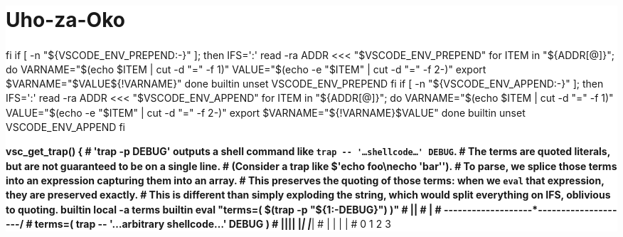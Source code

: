 ﻿# Uho-za-Oko
fi
if [ -n "${VSCODE_ENV_PREPEND:-}" ]; then
	IFS=':' read -ra ADDR <<< "$VSCODE_ENV_PREPEND"
	for ITEM in "${ADDR[@]}"; do
		VARNAME="$(echo $ITEM | cut -d "=" -f 1)"
		VALUE="$(echo -e "$ITEM" | cut -d "=" -f 2-)"
		export $VARNAME="$VALUE${!VARNAME}"
	done
	builtin unset VSCODE_ENV_PREPEND 
fi
if [ -n "${VSCODE_ENV_APPEND:-}" ]; then
	IFS=':' read -ra ADDR <<< "$VSCODE_ENV_APPEND"
	for ITEM in "${ADDR[@]}"; do
		VARNAME="$(echo $ITEM | cut -d "=" -f 1)"
		VALUE="$(echo -e "$ITEM" | cut -d "=" -f 2-)"
		export $VARNAME="${!VARNAME}$VALUE"
	done
	builtin unset VSCODE_ENV_APPEND
fi

__vsc_get_trap() {
	# 'trap -p DEBUG' outputs a shell command like `trap -- '…shellcode…' DEBUG`.
	# The terms are quoted literals, but are not guaranteed to be on a single line.
	# (Consider a trap like $'echo foo\necho \'bar\'').
	# To parse, we splice those terms into an expression capturing them into an array.
	# This preserves the quoting of those terms: when we `eval` that expression, they are preserved exactly.
	# This is different than simply exploding the string, which would split everything on IFS, oblivious to quoting.
	builtin local -a terms
	builtin eval "terms=( $(trap -p "${1:-DEBUG}") )"
	#                    |________________________|
	#                            |
	#        \-------------------*--------------------/
	# terms=( trap  --  '…arbitrary shellcode…'  DEBUG )
	#        |____||__| |_____________________| |_____|
	#          |    |            |                |
	#          0    1            2                3
